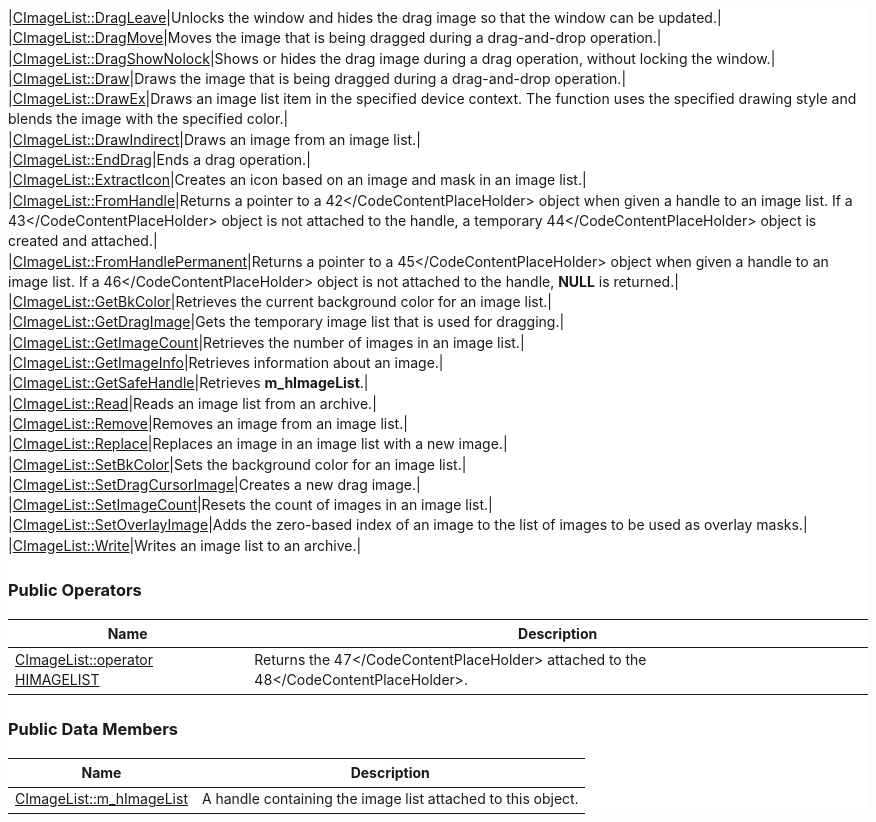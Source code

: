 |[CImageList::DragLeave](#cimagelist__dragleave)|Unlocks the window and hides the drag image so that the window can be updated.|  
|[CImageList::DragMove](#cimagelist__dragmove)|Moves the image that is being dragged during a drag-and-drop operation.|  
|[CImageList::DragShowNolock](#cimagelist__dragshownolock)|Shows or hides the drag image during a drag operation, without locking the window.|  
|[CImageList::Draw](#cimagelist__draw)|Draws the image that is being dragged during a drag-and-drop operation.|  
|[CImageList::DrawEx](#cimagelist__drawex)|Draws an image list item in the specified device context. The function uses the specified drawing style and blends the image with the specified color.|  
|[CImageList::DrawIndirect](#cimagelist__drawindirect)|Draws an image from an image list.|  
|[CImageList::EndDrag](#cimagelist__enddrag)|Ends a drag operation.|  
|[CImageList::ExtractIcon](#cimagelist__extracticon)|Creates an icon based on an image and mask in an image list.|  
|[CImageList::FromHandle](#cimagelist__fromhandle)|Returns a pointer to a <CodeContentPlaceHolder>42\</CodeContentPlaceHolder> object when given a handle to an image list. If a <CodeContentPlaceHolder>43\</CodeContentPlaceHolder> object is not attached to the handle, a temporary <CodeContentPlaceHolder>44\</CodeContentPlaceHolder> object is created and attached.|  
|[CImageList::FromHandlePermanent](#cimagelist__fromhandlepermanent)|Returns a pointer to a <CodeContentPlaceHolder>45\</CodeContentPlaceHolder> object when given a handle to an image list. If a <CodeContentPlaceHolder>46\</CodeContentPlaceHolder> object is not attached to the handle, **NULL** is returned.|  
|[CImageList::GetBkColor](#cimagelist__getbkcolor)|Retrieves the current background color for an image list.|  
|[CImageList::GetDragImage](#cimagelist__getdragimage)|Gets the temporary image list that is used for dragging.|  
|[CImageList::GetImageCount](#cimagelist__getimagecount)|Retrieves the number of images in an image list.|  
|[CImageList::GetImageInfo](#cimagelist__getimageinfo)|Retrieves information about an image.|  
|[CImageList::GetSafeHandle](#cimagelist__getsafehandle)|Retrieves **m_hImageList**.|  
|[CImageList::Read](#cimagelist__read)|Reads an image list from an archive.|  
|[CImageList::Remove](#cimagelist__remove)|Removes an image from an image list.|  
|[CImageList::Replace](#cimagelist__replace)|Replaces an image in an image list with a new image.|  
|[CImageList::SetBkColor](#cimagelist__setbkcolor)|Sets the background color for an image list.|  
|[CImageList::SetDragCursorImage](#cimagelist__setdragcursorimage)|Creates a new drag image.|  
|[CImageList::SetImageCount](#cimagelist__setimagecount)|Resets the count of images in an image list.|  
|[CImageList::SetOverlayImage](#cimagelist__setoverlayimage)|Adds the zero-based index of an image to the list of images to be used as overlay masks.|  
|[CImageList::Write](#cimagelist__write)|Writes an image list to an archive.|  
  
### Public Operators  
  
|Name|Description|  
|----------|-----------------|  
|[CImageList::operator HIMAGELIST](#cimagelist__operator_himagelist)|Returns the <CodeContentPlaceHolder>47\</CodeContentPlaceHolder> attached to the <CodeContentPlaceHolder>48\</CodeContentPlaceHolder>.|  
  
### Public Data Members  
  
|Name|Description|  
|----------|-----------------|  
|[CImageList::m_hImageList](#cimagelist__m_himagelist)|A handle containing the image list attached to this object.|  
  